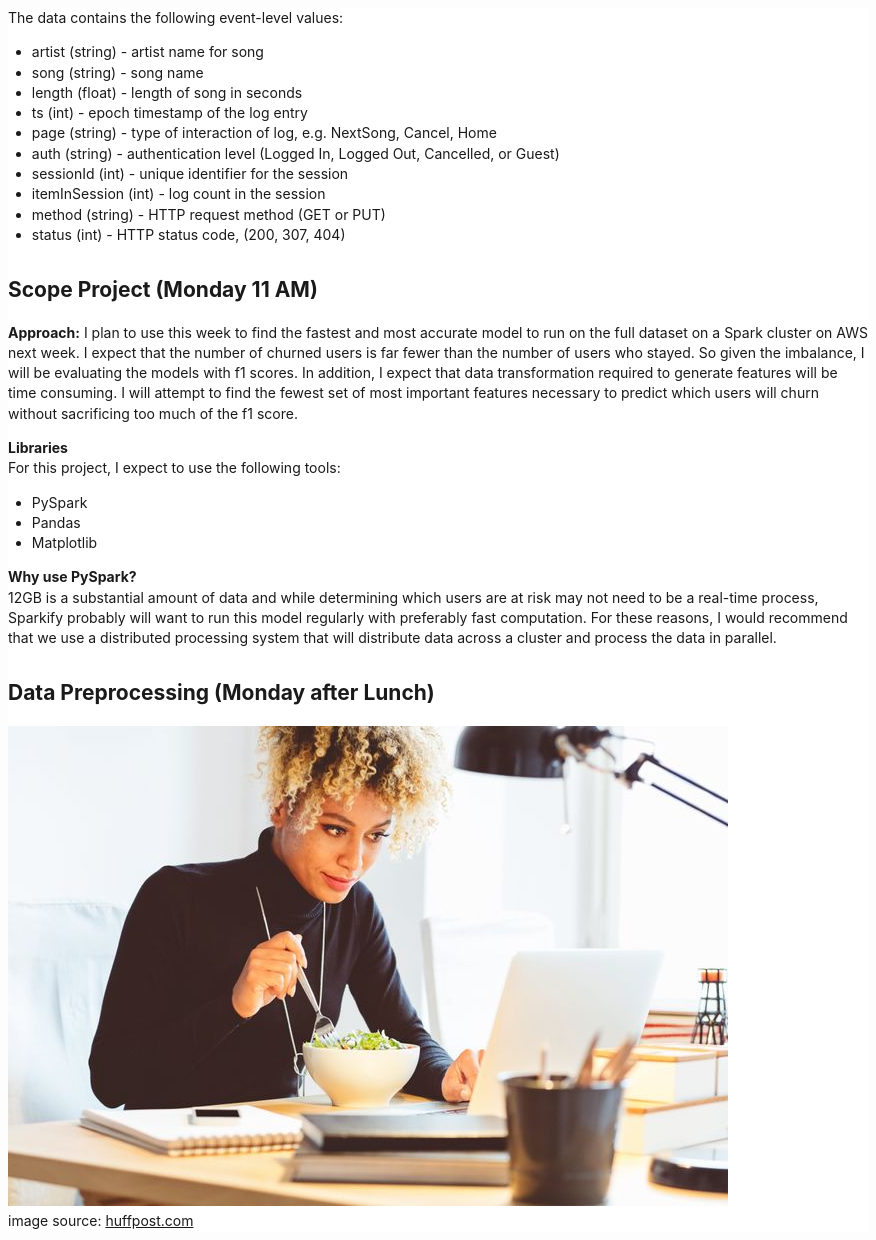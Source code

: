 The data contains the following event-level values:  
- artist (string) - artist name for song  
- song (string) - song name  
- length (float) - length of song in seconds  
- ts (int) - epoch timestamp of the log entry  
- page (string) - type of interaction of log, e.g. NextSong, Cancel, Home   
- auth (string) - authentication level (Logged In, Logged Out, Cancelled, or Guest)  
- sessionId (int) - unique identifier for the session  
- itemInSession (int) - log count in the session  
- method (string) - HTTP request method (GET or PUT)  
- status (int) - HTTP status code, (200, 307, 404)  
  
  
## Scope Project (Monday 11 AM)   
   
**Approach:** I plan to use this week to find the fastest and most accurate model to run on the full dataset on a Spark cluster on AWS next week.  I expect that the number of churned users is far fewer than the number of users who stayed. So given the imbalance, I will be evaluating the models with f1 scores. In addition, I expect that data transformation required to generate features will be time consuming. I will attempt to find the fewest set of most important features necessary to predict which users will churn without sacrificing too much of the f1 score.   
  
**Libraries**   
For this project, I expect to use the following tools:   
- PySpark   
- Pandas   
- Matplotlib  
  
**Why use PySpark?**  
12GB is a substantial amount of data and while determining which users are at risk may not need to be a real-time process, Sparkify probably will want to run this model regularly with preferably fast computation. For these reasons, I would recommend that we use a distributed processing system that will distribute data across a cluster and process the data in parallel.  
   
   
## Data Preprocessing (Monday after Lunch)  
   
![Working through Lunch, Lets be Honest.](https://github.com/janniec/PySparkify/blob/main/images/lunch-at-my-desk.jpeg)  
image source: [huffpost.com](https://www.huffpost.com/entry/why-you-should-never-eat-lunch-at-your-desk_l_60522125c5b6ce101643c3f8)  
   
